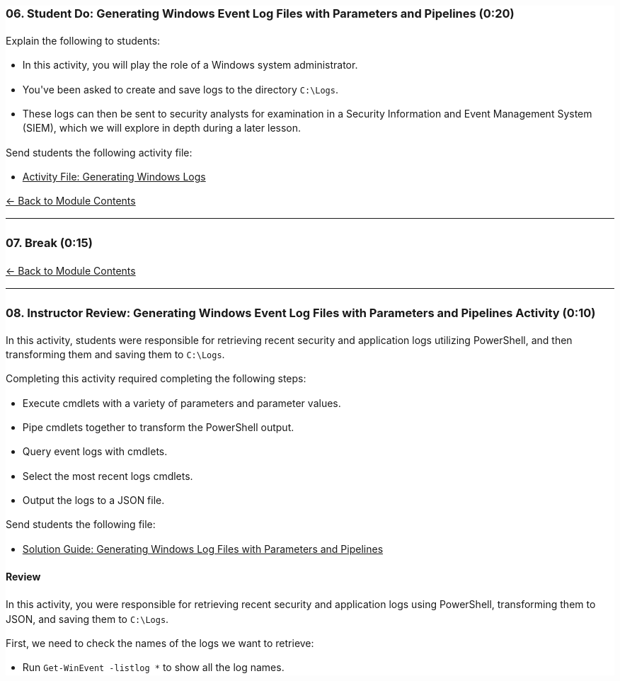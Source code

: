 
### 06. Student Do: Generating Windows Event Log Files with Parameters and Pipelines (0:20)

Explain the following to students:

- In this activity, you will play the role of a Windows system administrator.

- You've been asked to create and save logs to the directory `C:\Logs`.

- These logs can then be sent to security analysts for examination in a Security Information and Event Management System (SIEM), which we will explore in depth during a later lesson.

Send students the following activity file:

- [Activity File: Generating Windows Logs](Activities/06_Generating_Windows_Logs/Unsolved/Readme.md)

[<- Back to Module Contents](LessonPlan.md#module-day-2-contents)

---

### 07. Break (0:15)

[<- Back to Module Contents](LessonPlan.md#module-day-2-contents)

---

### 08. Instructor Review: Generating Windows Event Log Files with Parameters and Pipelines Activity (0:10)

In this activity, students were responsible for retrieving recent security and application logs utilizing PowerShell, and then transforming them and saving them to `C:\Logs`.

Completing this activity required completing the following steps:

- Execute cmdlets with a variety of parameters and parameter values.

- Pipe cmdlets together to transform the PowerShell output.

- Query event logs with cmdlets.

- Select the most recent logs cmdlets.

- Output the logs to a JSON file.

Send students the following file:

- [Solution Guide: Generating Windows Log Files with Parameters and Pipelines](Activities/06_Generating_Windows_Logs/Solved/Readme.md)

#### Review

In this activity, you were responsible for retrieving recent security and application logs using PowerShell, transforming them to JSON, and saving them to `C:\Logs`.

First, we need to check the names of the logs we want to retrieve:

- Run `Get-WinEvent -listlog *` to show all the log names.
